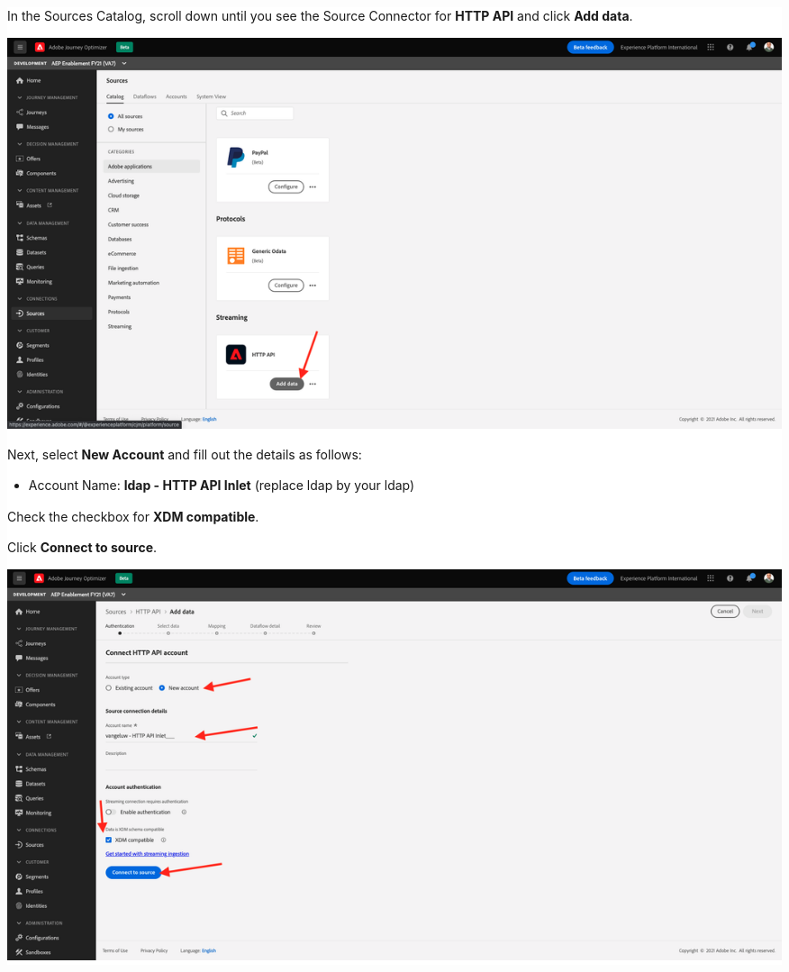 
In the Sources Catalog, scroll down until you see the Source Connector for **HTTP API** and click **Add data**.

![Data Ingestion](./images/src1.png)

Next, select **New Account** and fill out the details as follows:

- Account Name: **ldap - HTTP API Inlet** (replace ldap by your ldap)

Check the checkbox for **XDM compatible**.

Click **Connect to source**.

![Data Ingestion](./images/src2.png)
